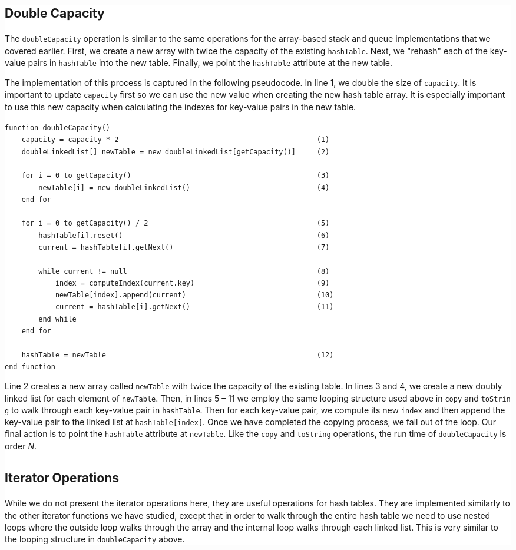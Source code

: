 ## Double Capacity

The `doubleCapacity` operation is similar to the same operations for the array-based stack and queue implementations that we covered earlier. First, we create a new array with twice the capacity of the existing `hashTable`. Next, we "rehash" each of the key-value pairs in `hashTable` into the new table. Finally, we point the `hashTable` attribute at the new table.

The implementation of this process is captured in the following pseudocode. In line 1, we double the size of `capacity`. It is important to update `capacity` first so we can use the new value when creating the new hash table array. It is especially important to use this new capacity when calculating the indexes for key-value pairs in the new table.

```tex
function doubleCapacity()
    capacity = capacity * 2                                               (1)
    doubleLinkedList[] newTable = new doubleLinkedList[getCapacity()]	  (2)

    for i = 0 to getCapacity()	                                          (3)
        newTable[i] = new doubleLinkedList()	                          (4)
    end for

    for i = 0 to getCapacity() / 2	                                      (5)
        hashTable[i].reset()	                                          (6)
        current = hashTable[i].getNext()	                              (7)

        while current != null	                                          (8)
            index = computeIndex(current.key)	                          (9)
            newTable[index].append(current)	                              (10)
            current = hashTable[i].getNext()	                          (11)
        end while
    end for

    hashTable = newTable	                                              (12)
end function
```

Line 2 creates a new array called `newTable` with twice the capacity of the existing table. In lines 3 and 4, we create a new doubly linked list for each element of `newTable`.  Then, in lines 5 – 11 we employ the same looping structure used above in `copy` and `toString` to walk through each key-value pair in `hashTable`. Then for each key-value pair, we compute its new `index` and then append the key-value pair to the linked list at `hashTable[index]`.  Once we have completed the copying process, we fall out of the loop. Our final action is to point the `hashTable` attribute at `newTable`. Like the `copy` and `toString` operations, the run time of `doubleCapacity` is order $N$.

## Iterator Operations

While we do not present the iterator operations here, they are useful operations for hash tables. They are implemented similarly to the other iterator functions we have studied, except that in order to walk through the entire hash table we need to use nested loops where the outside loop walks through the array and the internal loop walks through each linked list. This is very similar to the looping structure in `doubleCapacity` above.
